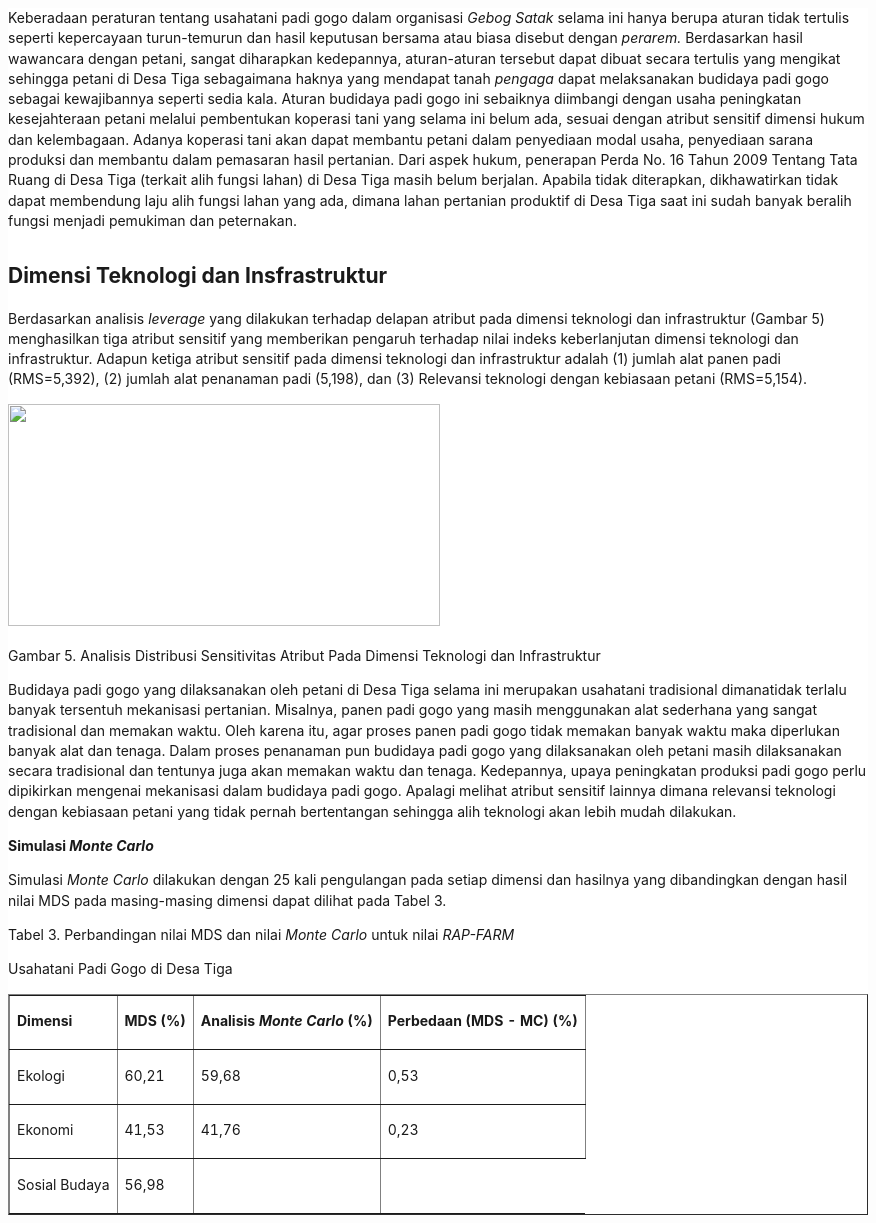 <p><span class="font8">Keberadaan peraturan tentang usahatani padi gogo dalam organisasi </span><span class="font8" style="font-style:italic;">Gebog Satak </span><span class="font8">selama ini hanya berupa aturan tidak tertulis seperti kepercayaan turun-temurun dan hasil keputusan bersama atau biasa disebut dengan </span><span class="font8" style="font-style:italic;">perarem.</span><span class="font8"> Berdasarkan hasil wawancara dengan petani, sangat diharapkan kedepannya, aturan-aturan tersebut dapat dibuat secara tertulis yang mengikat sehingga petani di Desa Tiga sebagaimana haknya yang mendapat tanah </span><span class="font8" style="font-style:italic;">pengaga</span><span class="font8"> dapat melaksanakan budidaya padi gogo sebagai kewajibannya seperti sedia kala. Aturan budidaya padi gogo ini sebaiknya diimbangi dengan usaha peningkatan kesejahteraan petani melalui pembentukan koperasi tani yang selama ini belum ada, sesuai dengan atribut sensitif dimensi hukum dan kelembagaan. Adanya koperasi tani akan dapat membantu petani dalam penyediaan modal usaha, penyediaan sarana produksi dan membantu dalam pemasaran hasil pertanian. Dari aspek hukum, penerapan Perda No. 16 Tahun 2009 Tentang Tata Ruang di Desa Tiga (terkait alih fungsi lahan) di Desa Tiga masih belum berjalan. Apabila tidak diterapkan, dikhawatirkan tidak dapat membendung laju alih fungsi lahan yang ada, dimana lahan pertanian produktif di Desa Tiga saat ini sudah banyak beralih fungsi menjadi pemukiman dan peternakan.</span></p>
<h2><a name="bookmark31"></a><span class="font8" style="font-weight:bold;"><a name="bookmark32"></a>Dimensi Teknologi dan Insfrastruktur</span></h2>
<p><span class="font8">Berdasarkan analisis </span><span class="font8" style="font-style:italic;">leverage</span><span class="font8"> yang dilakukan terhadap delapan atribut pada dimensi teknologi dan infrastruktur (Gambar 5) menghasilkan tiga atribut sensitif yang memberikan pengaruh terhadap nilai indeks keberlanjutan dimensi teknologi dan infrastruktur. Adapun ketiga atribut sensitif pada dimensi teknologi dan infrastruktur adalah (1) jumlah alat panen padi (RMS=5,392), (2) jumlah alat penanaman padi (5,198), dan (3) Relevansi teknologi dengan kebiasaan petani (RMS=5,154).</span></p><img src="https://jurnal.harianregional.com/media/68909-5.jpg" alt="" style="width:324pt;height:167pt;">
<p><span class="font8">Gambar 5. Analisis Distribusi Sensitivitas Atribut Pada Dimensi Teknologi dan Infrastruktur</span></p>
<p><span class="font8">Budidaya padi gogo yang dilaksanakan oleh petani di Desa Tiga selama ini merupakan usahatani tradisional dimanatidak terlalu banyak tersentuh mekanisasi pertanian. Misalnya, panen padi gogo yang masih menggunakan alat sederhana yang sangat tradisional dan memakan waktu. Oleh karena itu, agar proses panen padi gogo tidak memakan banyak waktu maka diperlukan banyak alat dan tenaga. Dalam proses penanaman pun budidaya padi gogo yang dilaksanakan oleh petani masih dilaksanakan secara tradisional dan tentunya juga akan memakan waktu dan tenaga. Kedepannya, upaya peningkatan produksi padi gogo perlu dipikirkan mengenai mekanisasi dalam budidaya padi gogo. Apalagi melihat atribut sensitif lainnya dimana relevansi teknologi dengan kebiasaan petani yang tidak pernah bertentangan sehingga alih teknologi akan lebih mudah dilakukan.</span></p>
<p><span class="font8" style="font-weight:bold;">Simulasi </span><span class="font8" style="font-weight:bold;font-style:italic;">Monte Carlo</span></p>
<p><span class="font8">Simulasi </span><span class="font8" style="font-style:italic;">Monte Carlo</span><span class="font8"> dilakukan dengan 25 kali pengulangan pada setiap dimensi dan hasilnya yang dibandingkan dengan hasil nilai MDS pada masing-masing dimensi dapat dilihat pada Tabel 3.</span></p>
<p><span class="font8">Tabel 3. Perbandingan nilai MDS dan nilai </span><span class="font8" style="font-style:italic;">Monte Carlo</span><span class="font8"> untuk nilai </span><span class="font8" style="font-style:italic;">RAP-FARM</span></p>
<p><span class="font8">Usahatani Padi Gogo di Desa Tiga</span></p>
<table border="1">
<tr><td style="vertical-align:middle;">
<p><span class="font7" style="font-weight:bold;">Dimensi</span></p></td><td style="vertical-align:middle;">
<p><span class="font7" style="font-weight:bold;">MDS (%)</span></p></td><td style="vertical-align:middle;">
<p><span class="font7" style="font-weight:bold;">Analisis </span><span class="font7" style="font-weight:bold;font-style:italic;">Monte Carlo</span><span class="font7" style="font-weight:bold;"> (%)</span></p></td><td style="vertical-align:bottom;">
<p><span class="font7" style="font-weight:bold;">Perbedaan (MDS - MC) (%)</span></p></td></tr>
<tr><td style="vertical-align:bottom;">
<p><span class="font7">Ekologi</span></p></td><td style="vertical-align:bottom;">
<p><span class="font7">60,21</span></p></td><td style="vertical-align:bottom;">
<p><span class="font7">59,68</span></p></td><td style="vertical-align:bottom;">
<p><span class="font7">0,53</span></p></td></tr>
<tr><td style="vertical-align:bottom;">
<p><span class="font7">Ekonomi</span></p></td><td style="vertical-align:bottom;">
<p><span class="font7">41,53</span></p></td><td style="vertical-align:bottom;">
<p><span class="font7">41,76</span></p></td><td style="vertical-align:bottom;">
<p><span class="font7">0,23</span></p></td></tr>
<tr><td style="vertical-align:bottom;">
<p><span class="font7">Sosial Budaya</span></p></td><td style="vertical-align:bottom;">
<p><span class="font7">56,98</span></p></td><td style="vertical-align:bottom;">